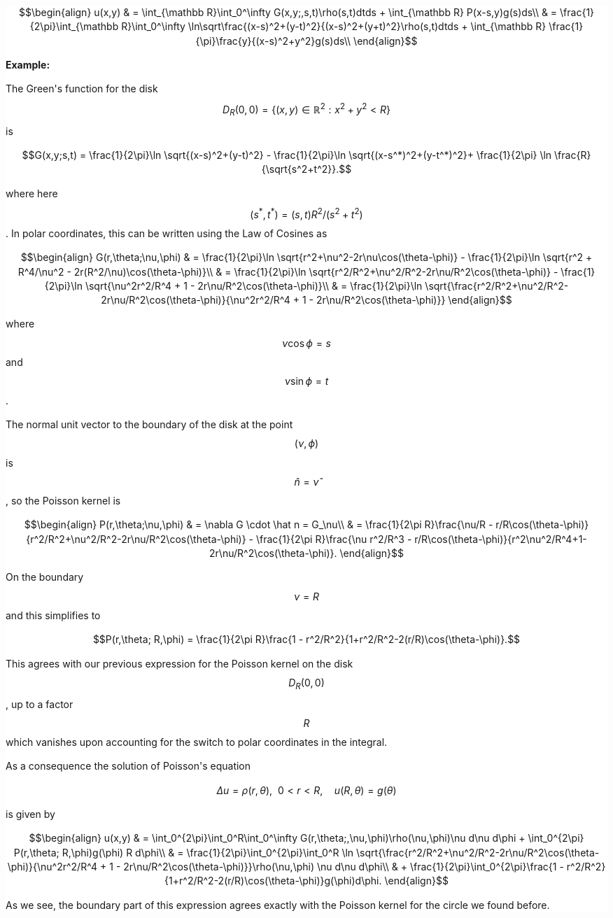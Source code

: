 $$\begin{align}
u(x,y)
 & = \int_{\mathbb R}\int_0^\infty G(x,y;,s,t)\rho(s,t)dtds + \int_{\mathbb R} P(x-s,y)g(s)ds\\
 & = \frac{1}{2\pi}\int_{\mathbb R}\int_0^\infty \ln\sqrt\frac{(x-s)^2+(y-t)^2}{(x-s)^2+(y+t)^2}\rho(s,t)dtds + \int_{\mathbb R} \frac{1}{\pi}\frac{y}{(x-s)^2+y^2}g(s)ds\\
\end{align}$$

**Example:**

The Green's function for the disk $$D_R(0,0) = \{(x,y)\in\mathbb R^2: x^2+y^2 < R\}$$ is

$$G(x,y;s,t) = \frac{1}{2\pi}\ln \sqrt{(x-s)^2+(y-t)^2} - \frac{1}{2\pi}\ln \sqrt{(x-s^*)^2+(y-t^*)^2}+ \frac{1}{2\pi} \ln \frac{R}{\sqrt{s^2+t^2}}.$$

where here $$(s^*,t^*) = (s,t)R^2/(s^2+t^2)$$.
In polar coordinates, this can be written using the Law of Cosines as

$$\begin{align}
G(r,\theta;\nu,\phi)
  & = \frac{1}{2\pi}\ln \sqrt{r^2+\nu^2-2r\nu\cos(\theta-\phi)} - \frac{1}{2\pi}\ln \sqrt{r^2 + R^4/\nu^2 - 2r(R^2/\nu)\cos(\theta-\phi)}\\
  & = \frac{1}{2\pi}\ln \sqrt{r^2/R^2+\nu^2/R^2-2r\nu/R^2\cos(\theta-\phi)} - \frac{1}{2\pi}\ln \sqrt{\nu^2r^2/R^4 + 1 - 2r\nu/R^2\cos(\theta-\phi)}\\
  & = \frac{1}{2\pi}\ln \sqrt{\frac{r^2/R^2+\nu^2/R^2-2r\nu/R^2\cos(\theta-\phi)}{\nu^2r^2/R^4 + 1 - 2r\nu/R^2\cos(\theta-\phi)}}
\end{align}$$

where $$\nu\cos\phi = s$$ and $$\nu\sin\phi = t$$.

The normal unit vector to the boundary of the disk at the point $$(\nu,\phi)$$ is $$\hat n = \hat\nu$$, so the Poisson kernel is

$$\begin{align}
P(r,\theta;\nu,\phi)
& = \nabla G \cdot \hat n = G_\nu\\
& = \frac{1}{2\pi R}\frac{\nu/R - r/R\cos(\theta-\phi)}{r^2/R^2+\nu^2/R^2-2r\nu/R^2\cos(\theta-\phi)}  - \frac{1}{2\pi R}\frac{\nu r^2/R^3 - r/R\cos(\theta-\phi)}{r^2\nu^2/R^4+1-2r\nu/R^2\cos(\theta-\phi)}.
\end{align}$$

On the boundary $$\nu = R$$ and this simplifies to

$$P(r,\theta; R,\phi)  = \frac{1}{2\pi R}\frac{1 - r^2/R^2}{1+r^2/R^2-2(r/R)\cos(\theta-\phi)}.$$

This agrees with our previous expression for the Poisson kernel on the disk $$D_R(0,0)$$, up to a factor $$R$$ which vanishes upon accounting for the switch to polar coordinates in the integral.

As a consequence the solution of Poisson's equation

$$\Delta u = \rho(r,\theta),\ \ 0 < r < R,\quad u(R,\theta) = g(\theta)$$

is given by

$$\begin{align}
u(x,y)
 & = \int_0^{2\pi}\int_0^R\int_0^\infty G(r,\theta;,\nu,\phi)\rho(\nu,\phi)\nu d\nu d\phi + \int_0^{2\pi} P(r,\theta; R,\phi)g(\phi) R d\phi\\
 & = \frac{1}{2\pi}\int_0^{2\pi}\int_0^R \ln \sqrt{\frac{r^2/R^2+\nu^2/R^2-2r\nu/R^2\cos(\theta-\phi)}{\nu^2r^2/R^4 + 1 - 2r\nu/R^2\cos(\theta-\phi)}}\rho(\nu,\phi) \nu d\nu d\phi\\
 & + \frac{1}{2\pi}\int_0^{2\pi}\frac{1 - r^2/R^2}{1+r^2/R^2-2(r/R)\cos(\theta-\phi)}g(\phi)d\phi.
 \end{align}$$

As we see, the boundary part of this expression agrees exactly with the Poisson kernel for the circle we found before.

